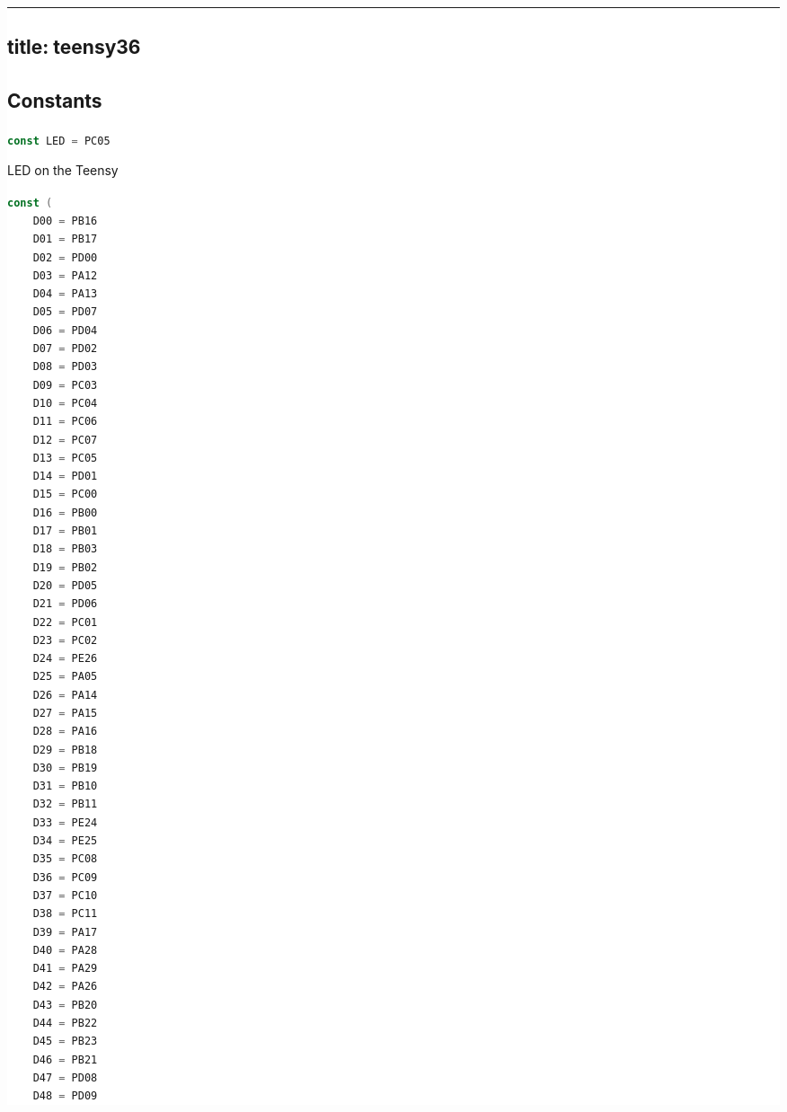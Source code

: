 
---
title: teensy36
---


## Constants

```go
const LED = PC05
```

LED on the Teensy


```go
const (
	D00	= PB16
	D01	= PB17
	D02	= PD00
	D03	= PA12
	D04	= PA13
	D05	= PD07
	D06	= PD04
	D07	= PD02
	D08	= PD03
	D09	= PC03
	D10	= PC04
	D11	= PC06
	D12	= PC07
	D13	= PC05
	D14	= PD01
	D15	= PC00
	D16	= PB00
	D17	= PB01
	D18	= PB03
	D19	= PB02
	D20	= PD05
	D21	= PD06
	D22	= PC01
	D23	= PC02
	D24	= PE26
	D25	= PA05
	D26	= PA14
	D27	= PA15
	D28	= PA16
	D29	= PB18
	D30	= PB19
	D31	= PB10
	D32	= PB11
	D33	= PE24
	D34	= PE25
	D35	= PC08
	D36	= PC09
	D37	= PC10
	D38	= PC11
	D39	= PA17
	D40	= PA28
	D41	= PA29
	D42	= PA26
	D43	= PB20
	D44	= PB22
	D45	= PB23
	D46	= PB21
	D47	= PD08
	D48	= PD09
```